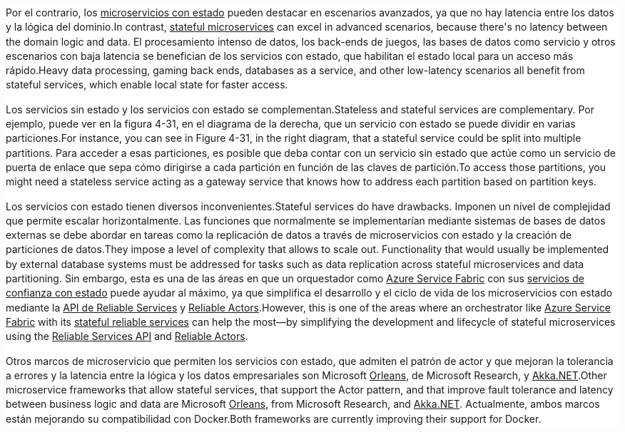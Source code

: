 <span data-ttu-id="c31ca-165">Por el contrario, los [microservicios con estado](https://docs.microsoft.com/azure/service-fabric/service-fabric-reliable-services-introduction#when-to-use-reliable-services-apis) pueden destacar en escenarios avanzados, ya que no hay latencia entre los datos y la lógica del dominio.</span><span class="sxs-lookup"><span data-stu-id="c31ca-165">In contrast, [stateful microservices](https://docs.microsoft.com/azure/service-fabric/service-fabric-reliable-services-introduction#when-to-use-reliable-services-apis) can excel in advanced scenarios, because there's no latency between the domain logic and data.</span></span> <span data-ttu-id="c31ca-166">El procesamiento intenso de datos, los back-ends de juegos, las bases de datos como servicio y otros escenarios con baja latencia se benefician de los servicios con estado, que habilitan el estado local para un acceso más rápido.</span><span class="sxs-lookup"><span data-stu-id="c31ca-166">Heavy data processing, gaming back ends, databases as a service, and other low-latency scenarios all benefit from stateful services, which enable local state for faster access.</span></span>

<span data-ttu-id="c31ca-167">Los servicios sin estado y los servicios con estado se complementan.</span><span class="sxs-lookup"><span data-stu-id="c31ca-167">Stateless and stateful services are complementary.</span></span> <span data-ttu-id="c31ca-168">Por ejemplo, puede ver en la figura 4-31, en el diagrama de la derecha, que un servicio con estado se puede dividir en varias particiones.</span><span class="sxs-lookup"><span data-stu-id="c31ca-168">For instance, you can see in Figure 4-31, in the right diagram, that a stateful service could be split into multiple partitions.</span></span> <span data-ttu-id="c31ca-169">Para acceder a esas particiones, es posible que deba contar con un servicio sin estado que actúe como un servicio de puerta de enlace que sepa cómo dirigirse a cada partición en función de las claves de partición.</span><span class="sxs-lookup"><span data-stu-id="c31ca-169">To access those partitions, you might need a stateless service acting as a gateway service that knows how to address each partition based on partition keys.</span></span>

<span data-ttu-id="c31ca-170">Los servicios con estado tienen diversos inconvenientes.</span><span class="sxs-lookup"><span data-stu-id="c31ca-170">Stateful services do have drawbacks.</span></span> <span data-ttu-id="c31ca-171">Imponen un nivel de complejidad que permite escalar horizontalmente. Las funciones que normalmente se implementarían mediante sistemas de bases de datos externas se debe abordar en tareas como la replicación de datos a través de microservicios con estado y la creación de particiones de datos.</span><span class="sxs-lookup"><span data-stu-id="c31ca-171">They impose a level of complexity that allows to scale out. Functionality that would usually be implemented by external database systems must be addressed for tasks such as data replication across stateful microservices and data partitioning.</span></span> <span data-ttu-id="c31ca-172">Sin embargo, esta es una de las áreas en que un orquestador como [Azure Service Fabric](https://docs.microsoft.com/azure/service-fabric/service-fabric-reliable-services-platform-architecture) con sus [servicios de confianza con estado](https://docs.microsoft.com/azure/service-fabric/service-fabric-reliable-services-introduction#when-to-use-reliable-services-apis) puede ayudar al máximo, ya que simplifica el desarrollo y el ciclo de vida de los microservicios con estado mediante la [API de Reliable Services](https://docs.microsoft.com/azure/service-fabric/service-fabric-work-with-reliable-collections) y [Reliable Actors](https://docs.microsoft.com/azure/service-fabric/service-fabric-reliable-actors-introduction).</span><span class="sxs-lookup"><span data-stu-id="c31ca-172">However, this is one of the areas where an orchestrator like [Azure Service Fabric](https://docs.microsoft.com/azure/service-fabric/service-fabric-reliable-services-platform-architecture) with its [stateful reliable services](https://docs.microsoft.com/azure/service-fabric/service-fabric-reliable-services-introduction#when-to-use-reliable-services-apis) can help the most—by simplifying the development and lifecycle of stateful microservices using the [Reliable Services API](https://docs.microsoft.com/azure/service-fabric/service-fabric-work-with-reliable-collections) and [Reliable Actors](https://docs.microsoft.com/azure/service-fabric/service-fabric-reliable-actors-introduction).</span></span>

<span data-ttu-id="c31ca-173">Otros marcos de microservicio que permiten los servicios con estado, que admiten el patrón de actor y que mejoran la tolerancia a errores y la latencia entre la lógica y los datos empresariales son Microsoft [Orleans](https://github.com/dotnet/orleans), de Microsoft Research, y [ Akka.NET](https://getakka.net/).</span><span class="sxs-lookup"><span data-stu-id="c31ca-173">Other microservice frameworks that allow stateful services, that support the Actor pattern, and that improve fault tolerance and latency between business logic and data are Microsoft [Orleans](https://github.com/dotnet/orleans), from Microsoft Research, and [Akka.NET](https://getakka.net/).</span></span> <span data-ttu-id="c31ca-174">Actualmente, ambos marcos están mejorando su compatibilidad con Docker.</span><span class="sxs-lookup"><span data-stu-id="c31ca-174">Both frameworks are currently improving their support for Docker.</span></span>
